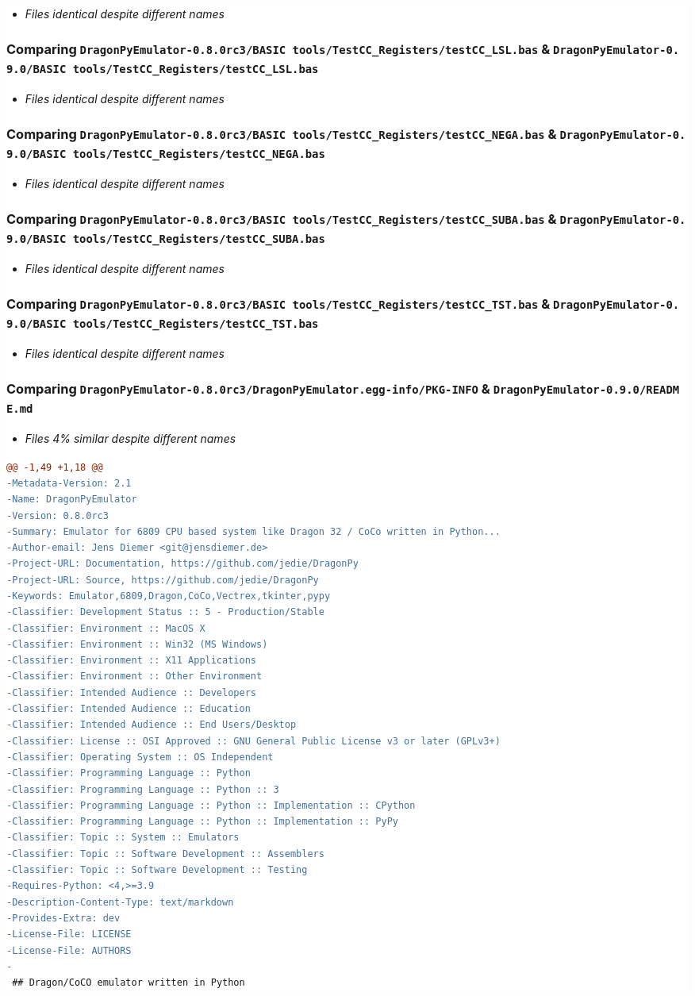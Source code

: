  * *Files identical despite different names*

### Comparing `DragonPyEmulator-0.8.0rc3/BASIC tools/TestCC_Registers/testCC_LSL.bas` & `DragonPyEmulator-0.9.0/BASIC tools/TestCC_Registers/testCC_LSL.bas`

 * *Files identical despite different names*

### Comparing `DragonPyEmulator-0.8.0rc3/BASIC tools/TestCC_Registers/testCC_NEGA.bas` & `DragonPyEmulator-0.9.0/BASIC tools/TestCC_Registers/testCC_NEGA.bas`

 * *Files identical despite different names*

### Comparing `DragonPyEmulator-0.8.0rc3/BASIC tools/TestCC_Registers/testCC_SUBA.bas` & `DragonPyEmulator-0.9.0/BASIC tools/TestCC_Registers/testCC_SUBA.bas`

 * *Files identical despite different names*

### Comparing `DragonPyEmulator-0.8.0rc3/BASIC tools/TestCC_Registers/testCC_TST.bas` & `DragonPyEmulator-0.9.0/BASIC tools/TestCC_Registers/testCC_TST.bas`

 * *Files identical despite different names*

### Comparing `DragonPyEmulator-0.8.0rc3/DragonPyEmulator.egg-info/PKG-INFO` & `DragonPyEmulator-0.9.0/README.md`

 * *Files 4% similar despite different names*

```diff
@@ -1,49 +1,18 @@
-Metadata-Version: 2.1
-Name: DragonPyEmulator
-Version: 0.8.0rc3
-Summary: Emulator for 6809 CPU based system like Dragon 32 / CoCo written in Python...
-Author-email: Jens Diemer <git@jensdiemer.de>
-Project-URL: Documentation, https://github.com/jedie/DragonPy
-Project-URL: Source, https://github.com/jedie/DragonPy
-Keywords: Emulator,6809,Dragon,CoCo,Vectrex,tkinter,pypy
-Classifier: Development Status :: 5 - Production/Stable
-Classifier: Environment :: MacOS X
-Classifier: Environment :: Win32 (MS Windows)
-Classifier: Environment :: X11 Applications
-Classifier: Environment :: Other Environment
-Classifier: Intended Audience :: Developers
-Classifier: Intended Audience :: Education
-Classifier: Intended Audience :: End Users/Desktop
-Classifier: License :: OSI Approved :: GNU General Public License v3 or later (GPLv3+)
-Classifier: Operating System :: OS Independent
-Classifier: Programming Language :: Python
-Classifier: Programming Language :: Python :: 3
-Classifier: Programming Language :: Python :: Implementation :: CPython
-Classifier: Programming Language :: Python :: Implementation :: PyPy
-Classifier: Topic :: System :: Emulators
-Classifier: Topic :: Software Development :: Assemblers
-Classifier: Topic :: Software Development :: Testing
-Requires-Python: <4,>=3.9
-Description-Content-Type: text/markdown
-Provides-Extra: dev
-License-File: LICENSE
-License-File: AUTHORS
-
 ## Dragon/CoCO emulator written in Python
```